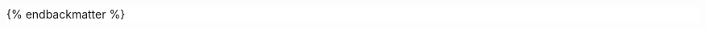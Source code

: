 [^62]: "And it shall come to pass, when I bring a cloud over the earth, that the bow shall be seen in the cloud: And I will remember my covenant, which is between me and you and every living creature of all flesh", KJV, Gn. 9:14--15. Amy Concannon has noted that the work's first exhibition generated considerable commentary on the sky but none on a rainbow, from which she infers (surely more than plausibly) that it was added by the artist later, probably in the mid-1830s. See "The Painting", in Amy Concannon (ed.), *In Focus: Salisbury Cathedral From the Meadows Exhibited 1831 by John Constable*, Tate Research Publication, 2017, [http://www.tate.org.uk/research/publications/in-focus/salisbury-cathedral-constable/the-painting](http://www.tate.org.uk/research/publications/in-focus/salisbury-cathedral-constable/the-painting), accessed 28 August 2017. On Constable and rainbows, see also Paul Schweizer, "John Constable, Rainbow Science, and English Color Theory", *Art Bulletin* 64, no. 3 (1982): 426.

[^63]: On landscape painting as a meeting of theology and geology (within the United States), see Rebecca Bedell, *The Anatomy of Nature* (Princeton: Princeton University Press, 2001).

[^64]: Leslie, *Memoirs*, 245.

[^65]: Letter to Fisher, 9 May, 1823, my emphasis, Constable's spelling---although Beckett renders Constable's writing as "Linnacus" rather than "Linnaeus" (JCC VI, 117).

[^66]: Hampstead lecture manuscripts of 1833 and 1836 (FDC, 24, 12, 16). On the relationship between Hodges and HMS *Resolution*'s scientific community, see Bernard Smith, *European Vision and the South Pacific, 1768--1850: A Study in the History of Art and Ideas*, 2nd ed. (New Haven: Yale University Press, 1985); see also the essays in Geoff Quilley and John Bonehill (eds.), *William Hodges, 1744--1797: the Art of Exploration* (London; New Haven: National Maritime Museum; Yale University Press, 2004).

[^67]: 1842 draft preface to *Memoirs* (FDC, 250).

{% endbackmatter %}

[^1]: Louis Hawes, "Constable's *Hadleigh Castle* and British Romantic Ruin Painting", *Art Bulletin* 65, no. 3 (1983): 456--57; Michael Rosenthal, *Constable. The Painter and His Landscape* (New Haven; London: Yale University Press, 1983), 214.
[^2]: Quoted in Hawes, "Constable's *Hadleigh Castle*", 466--67. For a broader account of the ruin within British Romantic painting and poetry, see Hawes's *Presences of Nature: British Landscape 1780--1830* (New Haven: Yale Center for British Art, 1982).
[^3]: Letter to David Lucas, 2 October 1832, in R.B. Beckett (ed.), *John Constable's Correspondence*, 6 vols. (Ipswich: Suffolk Records Society, 1962--78), 4:382 (hereafter cited as JCC I, JCC II, ...). On Constable's prints, see Andrew Shirley, *The Published Mezzotints of David Lucas after John Constable* (Oxford: Clarendon Press, 1930); David Hill, *Constable's English Landscape Scenery* (London: J Murray, 1985); Andrew Wilton, *Constable's English Landscape Scenery* (London: British Museum, 1979).
[^4]: Letter to David Lucas, 20 November 1832 (JCC IV, 388).
[^5]: Hawes, "Constable's *Hadleigh Castle"*, 465.
[^6]: Anne Lyles (ed.), *Constable: The Great Landscapes* (London: Tate Publishing, 2006), 175.
[^7]: Rosenthal, *Constable. The Painter*, 215.
[^8]: The term is John Gage's, *A Decade of English Naturalism, 1810--1820* (Norwich; London: Norwich Castle Museum; Victoria and Albert Museum, 1969). On the division between Constable's earlier "naturalistic" and "dramatic" late paintings, see William Vaughan, "Constable's Englishness", *Oxford Art Journal* 19, no. 2 (1996): 17--27.
[^9]: Ann Bermingham, *Landscape and Ideology: The English Rustic Tradition 1740--1860* (Berkeley; Los Angeles: University of California Press, 1986), 152--53. Discussing the historically labile term "science" begs for the term's clarification, yet no definition would do justice to its productively conflicting employment at this period. See Sydney Ross, *Nineteenth-Century Attitudes: Men of Science* (Dordrecht; London: Kluwer Academic, 1991), ch. 1; David Knight, "Romanticism and the Sciences", in *Romanticism and the Sciences*, ed. Andrew Cunningham and Nicholas Jardine (Cambridge: Cambridge University Press, 1990).
[^10]: C.R. Leslie's record of Constable's Royal Institution lectures 1 and 4, 1836, in R.B. Beckett ed., *John Constable's Discourses* (Ipswich: Suffolk Records Society, 1970), 39, 69 (henceforth JCD). It should be noted that even when directly transcribing Constable's letters Leslie was fond of embellishment and the lectures found their enduring form long after Constable's death---a caution which has not hindered their unqualified and influential use.
[^11]: John Hayes, *The Landscape Paintings of Thomas Gainsborough*, 2 vols. (London: Sotheby Publications, 1982), 2:343.
[^12]: Note of 10 November 1835 (JCC V, 194).
[^13]: Archibald Geikie, *The Founders of Geology* (London: MacMillan, 1905), 403.
[^14]: Timothy Mitchell, *Art and Science in German Landscape Painting 1770--1840* (Oxford: Oxford University Press, 1993), 6--8, 181. On the relationship between British landscape painting and geology in the early nineteenth-century, see Charlotte Klonk, *Science and the Perception of Nature: British Landscape Art in the Late Eighteenth and Early Nineteenth Centuries* (New Haven: Yale University Press, 1996).
[^15]: James Hutton, "Theory of the Earth", *Transactions of the Royal Society of Edinburgh* 1 (1788--89): 209, 304. Although Hutton's essay was not widely read, it reached a wide readership when reformulated in John Playfair's influential *Illustrations of the Huttonian Theory of the Earth* (1802).
[^16]: Robert Siegfried and R.H. Dott, Jr., "Humphry Davy as Geologist, 1805--29", *The British Journal for the History of Science* 9, no. 2 (1976): 219--227.
[^17]: Joseph Farington, *The Farington Diary*, ed. James Greig, 7 vols. (London: Hutchinson, 1922--28), 7:151; Charlotte Klonk, *Science*, 99.
[^18]: Letter to Fisher, 2 November 1823 (JCC VI, 142).
[^19]: Letter to George Constable, 12 December 1836 (JCC V, 36). This is with the possible exception of the questionable inscription of "cirrus" on the reverse of a study typically dated to 1822, the original word being obscured by writing in another's hand. Despite the frequent (yet wholly erroneous) claim that Constable inscribed *all* of the 1822 sketches with time, date, and weather details, he was methodical enough that it is improbable that he would offer technical terms on only one of dozens of instances.
[^20]: John A. Day and Frank H. Ludlam, "Luke Howard and His Clouds", *Weather* 27, no. 11 (1972): 448.
[^21]: Luke Howard, *On the Modification of Clouds* (London: J. Taylor, 1803), 3.
[^22]: For what seems the earliest suggested link, see E.L. Hawke, "Constable's Clouds", *Times*, 8 April 1937: 12. Relatively recent additions include John Thornes's interdisciplinary monograph, *John Constable's Skies: A Fusion of Art and Science* (Birmingham: University of Birmingham Press, 1999); *Constable's Clouds*, ed. Edward Morris (Edinburgh: National Galleries of Scotland; Liverpool: National Museums & Galleries, 2000); and *Constable's Skies*, ed. Frederic Bancroft (New York: Salander-O'Reilly Galleries, 2004).
[^23]: John Thornes, "Constable's Meteorological Understanding and his Painting of Skies", in *Constable's Clouds*, ed. Morris, 159. For further claims of meteorology's influence on Constable's art around or before 1820, see Richard Hamblyn, *The Invention of Clouds: How an Amateur Meteorologist forged the Language of the Skies* (London: Picador, 2001), 228; Martin Kemp, *Seen Unseen: Art, Science, and Intuition from Leonardo to the Hubble Telescope* (Oxford: Oxford University Press, 2006), 152.
[^24]: Anne Lyles, "This Glorious Pageantry of Heaven", in *Constable's Skies*, ed. Bancroft, 43.
[^25]: C.R. Leslie, *Memoirs of the Life of John Constable* (London: Phaidon, 1995), 11--12.
[^26]: "On the Modification of Clouds, and on the Principles of their Production, Suspension, and Destruction", *Philosophical Magazine* 16 (1803): 97--107; 344--357; vol. 17 (1803): 5--11. In the same year Howard's essay was brought together in the above-cited *On the Modification of Clouds*, to which subsequent citations will be made.
[^27]: *Philosophical Magazine* 1 (1798), unpaginated preface.
[^28]: Louis Hawes, "Constable's Sky Sketches", *Journal of the Warburg and Courtauld Institutes* 32 (1969): 345--46.
[^29]: Undated letter to John Dunthorne, ca. 1801 (JCC II, 26).
[^30]: *Philosophical Magazine* 8 (1800--1): 293--305. This became the first essay in the series with the publication, starting from 1802, of the remaining essays.
[^31]: *Philosophical Magazine* 14, 226.
[^32]: Undated letter to William Carpenter (JCC IV, 147). The success of his Dayes's essays in *Philosophical Magazine* is suggested by the advertisement to *The Works of the Late Edward Dayes*, published in 1805 shortly after the artist's death, which noted that Dayes's writing were "already know to the Public ... through the Medium of that esteemed Journal, the *Philosophical Magazine"*. *The Works of the Late Edward Dayes*, ed. E.W. Brayley (London: T. Malden, 1805), unpaginated advertisement.
[^33]: *Philosophical Magazine* 17. Hawes states that the engraving after a sketch by Lady Beaumont was in volume 16, in which appeared the first two parts of Howard's essay ("Constable's Sky Sketches", 346, n. 7).
[^34]: Letter to Maria Constable, 27 October 1823 (JCC II, 292).
[^35]: Hawes, "Constable's Sky Sketches", 363.
[^36]: Louis Hawes, "John Constable's Writings on Art" (PhD diss., Princeton University, 1963), 60. Ray Lambert has more recently made a similar claim, *John Constable and the Theory of Landscape Painting* (Cambridge: Cambridge University Press, 2005), 3.
[^37]: Gillen D'Arcy Wood, "Constable, Clouds, Climate Change", *Wordsworth Circle* 38, no. 1--2 (2007): 33.
[^38]: Reference to astronomy, letter to John Dunthorne, 8 January 1802 (JCC II, 27). On the wild public popularity of astronomy around 1800, see Jan Golinski, "Sublime Astronomy: The Eidouranion of Adam Walker and His Sons", *The Huntington Library Quarterly* 80, no. 1 (2017): 135--57. In 1797 Constable was involved with the basic chemistry required for etching, the artist choosing to make his own nitric acid. See undated letter to John Thomas Smith, in Leslie Parris, Conal Shields, Ian Fleming-Williams (eds.), *John Constable, Further Documents and Correspondence* (Ipswich: Suffolk Records Society, 1975), 292 (hereafter cited as FDC). Constable's library contained an annotated 1797 edition of Thomas Garnett's *Outlines of a Course of Lectures on Chemistry*, which briefly explains the production of nitric acid while ranging across developments in the field of chemistry. Thomas Garnett, *Outlines of a Course of Lectures on Chemistry* (Liverpool: J. M'Creery, 1797), 82.
[^39]: See Cunningham and Jardine, ed., *Romanticism and the Sciences* (Cambridge: Cambridge University Press, 1990). Fred Blick, "Wordsworth's Dark Joke in 'The Barberry-Tree': The Influence of Humphry Davy, Coleridge and the 'Gang'", *Romanticism* 20, no. 3 (2014): 246--260.
[^40]: Max Oelschlaeger, *The Idea of Wilderness: From Prehistory to the Age of Ecology* (New Haven; London: Yale University Press, 1991), 98.
[^41]: Samuel Taylor Coleridge, *Letters of Samuel Taylor Coleridge*, ed. Ernest Hartley Coleridge, 2 vols. (Boston, MA; New York: Houghton, Mifflin & Co., 1895), 1:346.
[^42]: Charles Robert Leslie, *Autobiographical Reflections*, ed. Tom Taylor (Boston, MA: Ticknor and Field, 1860), 51, my emphasis.
[^43]: Howard, *Modification of Clouds*, 3.
[^44]: Howard, *Modification of Clouds*, 14, 20.
[^45]: Leslie Parris, *Constable: Pictures from the Exhibition* (London: Tate Gallery, 1991), 57. For similar sentiments, see Lyles, *Constable: The Great Landscapes*, 130; James Heffernan, *The Re-creation of Landscape: A Study of Wordsworth, Coleridge, Constable, and Turner* (Hanover, NH: Dartmouth College by University Press of New England, 1984), 75.
[^46]: Anne Lyles suggests that from *View on the Stour* of 1822 onwards, in the Stour six-footers Constable "strove to give the figures a more emphatic role, and also to create landscapes with more strenuous and dynamic action". Lyles, *Constable: The Great Landscapes*, 129. For fuller and excellent analyses of the evolving sense of time in these paintings, see Rosenthal, *Constable. The Painter*.
[^47]: FDC, 44--45, ellipses as transcribed.
[^48]: John Herschel, *A Preliminary Discourse on the Study of Natural Philosophy* (London: Longman, etc., 1830), 329.
[^49]: Howard, *Modification of Clouds*, 24.
[^50]: Forster, *Researches in Atmospheric Phaenomena*, 188--89.
[^51]: Humphry Davy, "The Bakerian Lecture: On Some Chemical Agencies of Electricity", *Philosophical Transactions of the Royal Society* 98 (1807--8): 1--56; Humphry Davy, "Electro-Chemical Researches, on the Decomposition of the Earths ...", *Philosophical Transactions of the Royal Society* 98 (1807--8): 333.
[^52]: Samuel Taylor Coleridge, *Hints Towards the Formation of a more Comprehensive Theory of Life*, ed. Seth Watson (London: Churchill, 1848), 31.
[^53]: Gage, *Decade of English Naturalism*, 12. On Varley's scientific interests, Klonk, *Science*, 126--30.
[^54]: Cornelius Varley, "On Atmospheric Phaenomena", *Philosophical Magazine* 27 (1807): 117.
[^55]: On Turner's relationship with contemporary science, see John Gage, *J.M.W. Turner: "A Wonderful Range of Mind"* (New Haven; London: Yale University Press, 1987), 206--33; James Hamilton offers an interesting marriage of Turner's imagery and contemporary research on electricity and magnetism in *Turner and the Scientists* (London: Tate, 1998), 128.
[^56]: Herschel, *Preliminary Discourse*, 239.
[^57]: For a contemporary summary of the two theories, see Robert Hare, "An Essay on the Question, Whether there be two Electrical Fluids according to Du Faye, or one according to Franklin", *Philosophical Magazine* 62, no. 303 (July 1823), 3--7. For a retrospective survey, Roderick W. Home, "Franklin's Electrical Atmospheres", *The British Journal for the History of Science* 6 (1972), 131--151.
[^58]: The full title of the edition containing the letterpress introduction was *Various Subjects of Landscape, Characteristic of English Scenery, Principally Intended to Display the Phenomena of the Chiar'oscuro of Nature: from Pictures Painted by John Constable, R.A*.
[^59]: Introduction to *English Landscape*, 1833 (JCD, 10).
[^60]: William Herschel, "On the Utility of Speculative Inquiries", in *The Scientific Papers of Sir William Herschel*, vol. 1, ed. John Louis Emil Dreyer (Cambridge: Cambridge University Press, 2013), lxxxii.
[^61]: Gage, *Decade of English Naturalism*, 16.